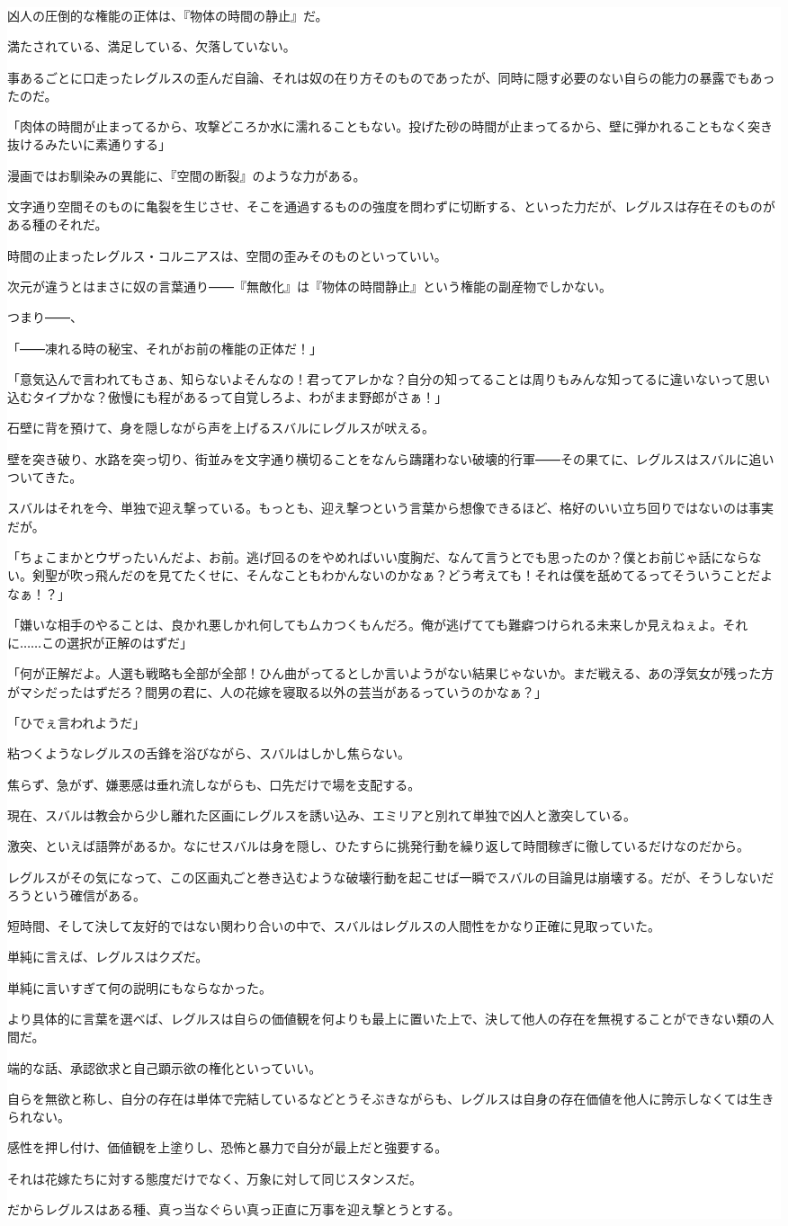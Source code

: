 凶人の圧倒的な権能の正体は、『物体の時間の静止』だ。

満たされている、満足している、欠落していない。

事あるごとに口走ったレグルスの歪んだ自論、それは奴の在り方そのものであったが、同時に隠す必要のない自らの能力の暴露でもあったのだ。

「肉体の時間が止まってるから、攻撃どころか水に濡れることもない。投げた砂の時間が止まってるから、壁に弾かれることもなく突き抜けるみたいに素通りする」

漫画ではお馴染みの異能に、『空間の断裂』のような力がある。

文字通り空間そのものに亀裂を生じさせ、そこを通過するものの強度を問わずに切断する、といった力だが、レグルスは存在そのものがある種のそれだ。

時間の止まったレグルス・コルニアスは、空間の歪みそのものといっていい。

次元が違うとはまさに奴の言葉通り――『無敵化』は『物体の時間静止』という権能の副産物でしかない。

つまり――、

「――凍れる時の秘宝、それがお前の権能の正体だ！」

「意気込んで言われてもさぁ、知らないよそんなの！君ってアレかな？自分の知ってることは周りもみんな知ってるに違いないって思い込むタイプかな？傲慢にも程があるって自覚しろよ、わがまま野郎がさぁ！」

石壁に背を預けて、身を隠しながら声を上げるスバルにレグルスが吠える。

壁を突き破り、水路を突っ切り、街並みを文字通り横切ることをなんら躊躇わない破壊的行軍――その果てに、レグルスはスバルに追いついてきた。

スバルはそれを今、単独で迎え撃っている。もっとも、迎え撃つという言葉から想像できるほど、格好のいい立ち回りではないのは事実だが。

「ちょこまかとウザったいんだよ、お前。逃げ回るのをやめればいい度胸だ、なんて言うとでも思ったのか？僕とお前じゃ話にならない。剣聖が吹っ飛んだのを見てたくせに、そんなこともわかんないのかなぁ？どう考えても！それは僕を舐めてるってそういうことだよなぁ！？」

「嫌いな相手のやることは、良かれ悪しかれ何してもムカつくもんだろ。俺が逃げてても難癖つけられる未来しか見えねぇよ。それに……この選択が正解のはずだ」

「何が正解だよ。人選も戦略も全部が全部！ひん曲がってるとしか言いようがない結果じゃないか。まだ戦える、あの浮気女が残った方がマシだったはずだろ？間男の君に、人の花嫁を寝取る以外の芸当があるっていうのかなぁ？」

「ひでぇ言われようだ」

粘つくようなレグルスの舌鋒を浴びながら、スバルはしかし焦らない。

焦らず、急がず、嫌悪感は垂れ流しながらも、口先だけで場を支配する。

現在、スバルは教会から少し離れた区画にレグルスを誘い込み、エミリアと別れて単独で凶人と激突している。

激突、といえば語弊があるか。なにせスバルは身を隠し、ひたすらに挑発行動を繰り返して時間稼ぎに徹しているだけなのだから。

レグルスがその気になって、この区画丸ごと巻き込むような破壊行動を起こせば一瞬でスバルの目論見は崩壊する。だが、そうしないだろうという確信がある。

短時間、そして決して友好的ではない関わり合いの中で、スバルはレグルスの人間性をかなり正確に見取っていた。

単純に言えば、レグルスはクズだ。

単純に言いすぎて何の説明にもならなかった。

より具体的に言葉を選べば、レグルスは自らの価値観を何よりも最上に置いた上で、決して他人の存在を無視することができない類の人間だ。

端的な話、承認欲求と自己顕示欲の権化といっていい。

自らを無欲と称し、自分の存在は単体で完結しているなどとうそぶきながらも、レグルスは自身の存在価値を他人に誇示しなくては生きられない。

感性を押し付け、価値観を上塗りし、恐怖と暴力で自分が最上だと強要する。

それは花嫁たちに対する態度だけでなく、万象に対して同じスタンスだ。

だからレグルスはある種、真っ当なぐらい真っ正直に万事を迎え撃とうとする。
